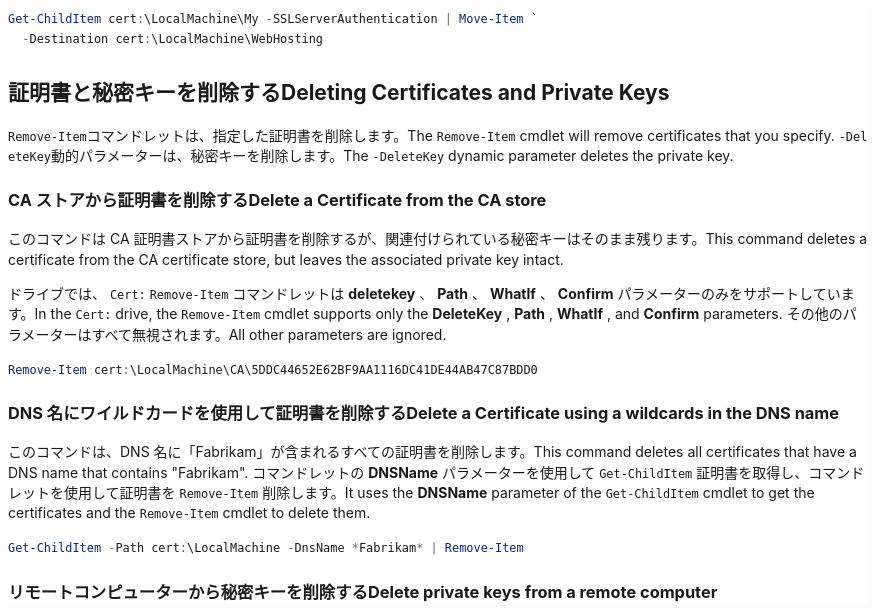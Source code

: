 ```powershell
Get-ChildItem cert:\LocalMachine\My -SSLServerAuthentication | Move-Item `
  -Destination cert:\LocalMachine\WebHosting
```

## <a name="deleting-certificates-and-private-keys"></a><span data-ttu-id="95bd6-183">証明書と秘密キーを削除する</span><span class="sxs-lookup"><span data-stu-id="95bd6-183">Deleting Certificates and Private Keys</span></span>

<span data-ttu-id="95bd6-184">`Remove-Item`コマンドレットは、指定した証明書を削除します。</span><span class="sxs-lookup"><span data-stu-id="95bd6-184">The `Remove-Item` cmdlet will remove certificates that you specify.</span></span> <span data-ttu-id="95bd6-185">`-DeleteKey`動的パラメーターは、秘密キーを削除します。</span><span class="sxs-lookup"><span data-stu-id="95bd6-185">The `-DeleteKey` dynamic parameter deletes the private key.</span></span>

### <a name="delete-a-certificate-from-the-ca-store"></a><span data-ttu-id="95bd6-186">CA ストアから証明書を削除する</span><span class="sxs-lookup"><span data-stu-id="95bd6-186">Delete a Certificate from the CA store</span></span>

<span data-ttu-id="95bd6-187">このコマンドは CA 証明書ストアから証明書を削除するが、関連付けられている秘密キーはそのまま残ります。</span><span class="sxs-lookup"><span data-stu-id="95bd6-187">This command deletes a certificate from the CA certificate store, but leaves the associated private key intact.</span></span>

<span data-ttu-id="95bd6-188">ドライブでは、 `Cert:` `Remove-Item` コマンドレットは **deletekey** 、 **Path** 、 **WhatIf** 、 **Confirm** パラメーターのみをサポートしています。</span><span class="sxs-lookup"><span data-stu-id="95bd6-188">In the `Cert:` drive, the `Remove-Item` cmdlet supports only the **DeleteKey** , **Path** , **WhatIf** , and **Confirm** parameters.</span></span> <span data-ttu-id="95bd6-189">その他のパラメーターはすべて無視されます。</span><span class="sxs-lookup"><span data-stu-id="95bd6-189">All other parameters are ignored.</span></span>

```powershell
Remove-Item cert:\LocalMachine\CA\5DDC44652E62BF9AA1116DC41DE44AB47C87BDD0
```

### <a name="delete-a-certificate-using-a-wildcards-in-the-dns-name"></a><span data-ttu-id="95bd6-190">DNS 名にワイルドカードを使用して証明書を削除する</span><span class="sxs-lookup"><span data-stu-id="95bd6-190">Delete a Certificate using a wildcards in the DNS name</span></span>

<span data-ttu-id="95bd6-191">このコマンドは、DNS 名に「Fabrikam」が含まれるすべての証明書を削除します。</span><span class="sxs-lookup"><span data-stu-id="95bd6-191">This command deletes all certificates that have a DNS name that contains "Fabrikam".</span></span> <span data-ttu-id="95bd6-192">コマンドレットの **DNSName** パラメーターを使用して `Get-ChildItem` 証明書を取得し、コマンドレットを使用して証明書を `Remove-Item` 削除します。</span><span class="sxs-lookup"><span data-stu-id="95bd6-192">It uses the **DNSName** parameter of the `Get-ChildItem` cmdlet to get the certificates and the `Remove-Item` cmdlet to delete them.</span></span>

```powershell
Get-ChildItem -Path cert:\LocalMachine -DnsName *Fabrikam* | Remove-Item
```

### <a name="delete-private-keys-from-a-remote-computer"></a><span data-ttu-id="95bd6-193">リモートコンピューターから秘密キーを削除する</span><span class="sxs-lookup"><span data-stu-id="95bd6-193">Delete private keys from a remote computer</span></span>
